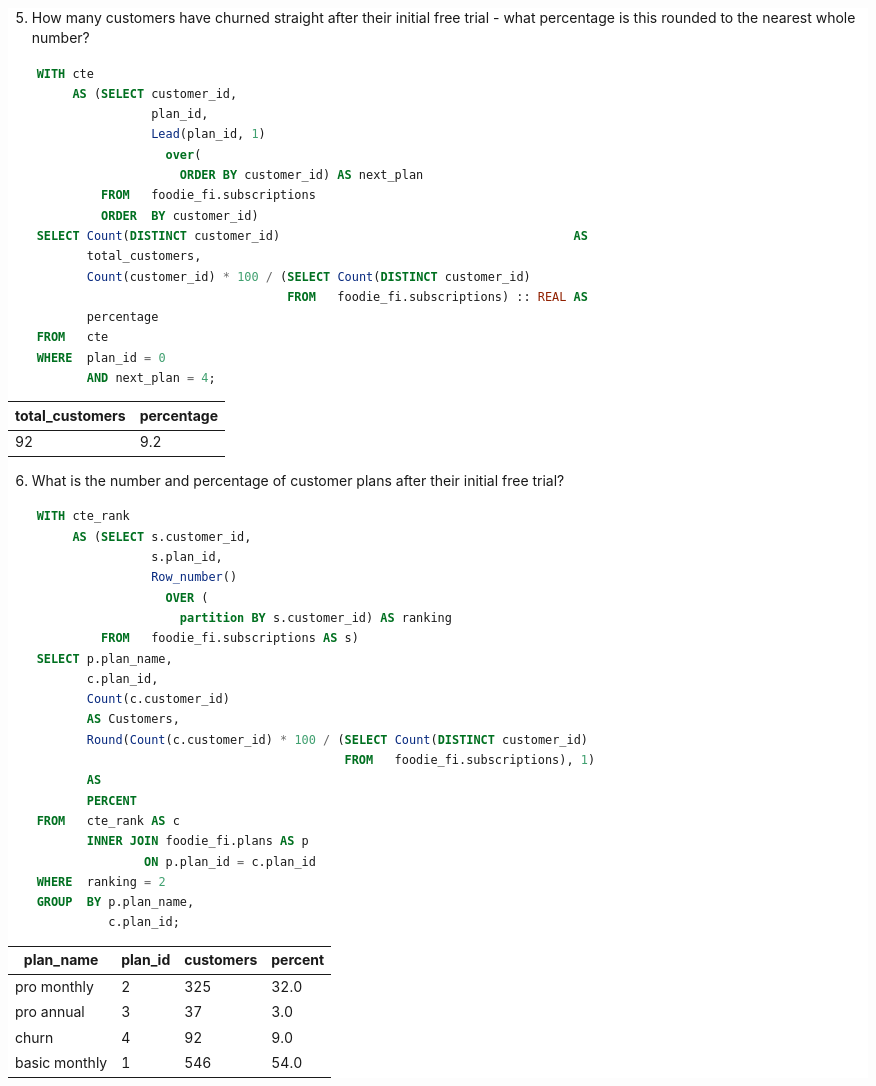 5.    How many customers have churned straight after their initial free trial - what percentage is this rounded to the nearest whole number?
```sql
    WITH cte
         AS (SELECT customer_id,
                    plan_id,
                    Lead(plan_id, 1)
                      over(
                        ORDER BY customer_id) AS next_plan
             FROM   foodie_fi.subscriptions
             ORDER  BY customer_id)
    SELECT Count(DISTINCT customer_id)                                         AS
           total_customers,
           Count(customer_id) * 100 / (SELECT Count(DISTINCT customer_id)
                                       FROM   foodie_fi.subscriptions) :: REAL AS
           percentage
    FROM   cte
    WHERE  plan_id = 0
           AND next_plan = 4;
```
| total_customers | percentage |
| --------------- | ---------- |
| 92              | 9.2        |

6.    What is the number and percentage of customer plans after their initial free trial?
```sql
    WITH cte_rank
         AS (SELECT s.customer_id,
                    s.plan_id,
                    Row_number()
                      OVER (
                        partition BY s.customer_id) AS ranking
             FROM   foodie_fi.subscriptions AS s)
    SELECT p.plan_name,
           c.plan_id,
           Count(c.customer_id)
           AS Customers,
           Round(Count(c.customer_id) * 100 / (SELECT Count(DISTINCT customer_id)
                                               FROM   foodie_fi.subscriptions), 1)
           AS
           PERCENT
    FROM   cte_rank AS c
           INNER JOIN foodie_fi.plans AS p
                   ON p.plan_id = c.plan_id
    WHERE  ranking = 2
    GROUP  BY p.plan_name,
              c.plan_id;
```
| plan_name     | plan_id | customers | percent |
| ------------- | ------- | --------- | ------- |
| pro monthly   | 2       | 325       | 32.0    |
| pro annual    | 3       | 37        | 3.0     |
| churn         | 4       | 92        | 9.0     |
| basic monthly | 1       | 546       | 54.0    |
